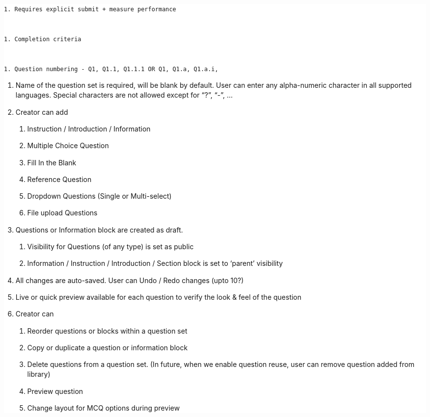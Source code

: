 
    1. Requires explicit submit + measure performance


    1. Completion criteria


    1. Question numbering - Q1, Q1.1, Q1.1.1 OR Q1, Q1.a, Q1.a.i, 



    
1. Name of the question set is required, will be blank by default. User can enter any alpha-numeric character in all supported languages. Special characters are not allowed except for “?”, “-”, …


1. Creator can add 


    1. Instruction / Introduction / Information


    1. Multiple Choice Question


    1. Fill In the Blank


    1. Reference Question


    1. Dropdown Questions (Single or Multi-select)


    1. File upload Questions



    
1. Questions or Information block are created as draft. 


    1. Visibility for Questions (of any type) is set as public


    1. Information / Instruction / Introduction / Section block is set to ‘parent’ visibility



    
1. All changes are auto-saved. User can Undo / Redo changes (upto 10?)


1. Live or quick preview available for each question to verify the look & feel of the question


1. Creator can


    1. Reorder questions or blocks within a question set


    1. Copy or duplicate a question or information block


    1. Delete questions from a question set. (In future, when we enable question reuse, user can remove question added from library)


    1. Preview question


    1. Change layout for MCQ options during preview
